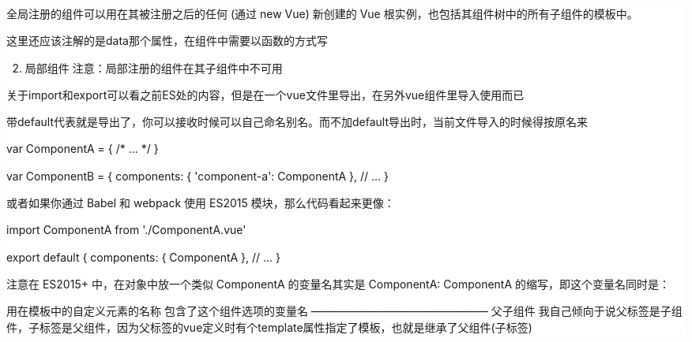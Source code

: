 全局注册的组件可以用在其被注册之后的任何 (通过 new Vue) 新创建的 Vue 根实例，也包括其组件树中的所有子组件的模板中。

这里还应该注解的是data那个属性，在组件中需要以函数的方式写

2) 局部组件
注意：局部注册的组件在其子组件中不可用

<div id="app">
    <runoob></runoob>
</div>

<script>
    
    // 声明一个组件
    // 这个东西可以在当前文件中写，也可以import
    var Child = {
        template: '<h1>自定义组件!</h1>'
        // 不定义el
        // 可以定义data函数
    }

    // 创建根实例(它是使用组件的)
    new Vue({
        el: '#app',
        components: {
            // <runoob> 将只在父模板可用  别的组件如果想使用其他局部组件，必须指定
            'runoob': Child //局部组件在div中感应不到，所以要绑定一下，原来是就是说碰到runoob标签就替换为template内容
        }
    })
</script>

关于import和export可以看之前ES处的内容，但是在一个vue文件里导出，在另外vue组件里导入使用而已

带default代表就是导出了，你可以接收时候可以自己命名别名。而不加default导出时，当前文件导入的时候得按原名来

var ComponentA = { /* ... */ }

var ComponentB = {
  components: {
    'component-a': ComponentA
  },
  // ...
}

或者如果你通过 Babel 和 webpack 使用 ES2015 模块，那么代码看起来更像：

import ComponentA from './ComponentA.vue'

export default {
  components: {
    ComponentA
  },
  // ...
}

注意在 ES2015+ 中，在对象中放一个类似 ComponentA 的变量名其实是 ComponentA: ComponentA 的缩写，即这个变量名同时是：

用在模板中的自定义元素的名称
包含了这个组件选项的变量名
————————————————
父子组件
我自己倾向于说父标签是子组件，子标签是父组件，因为父标签的vue定义时有个template属性指定了模板，也就是继承了父组件(子标签)
